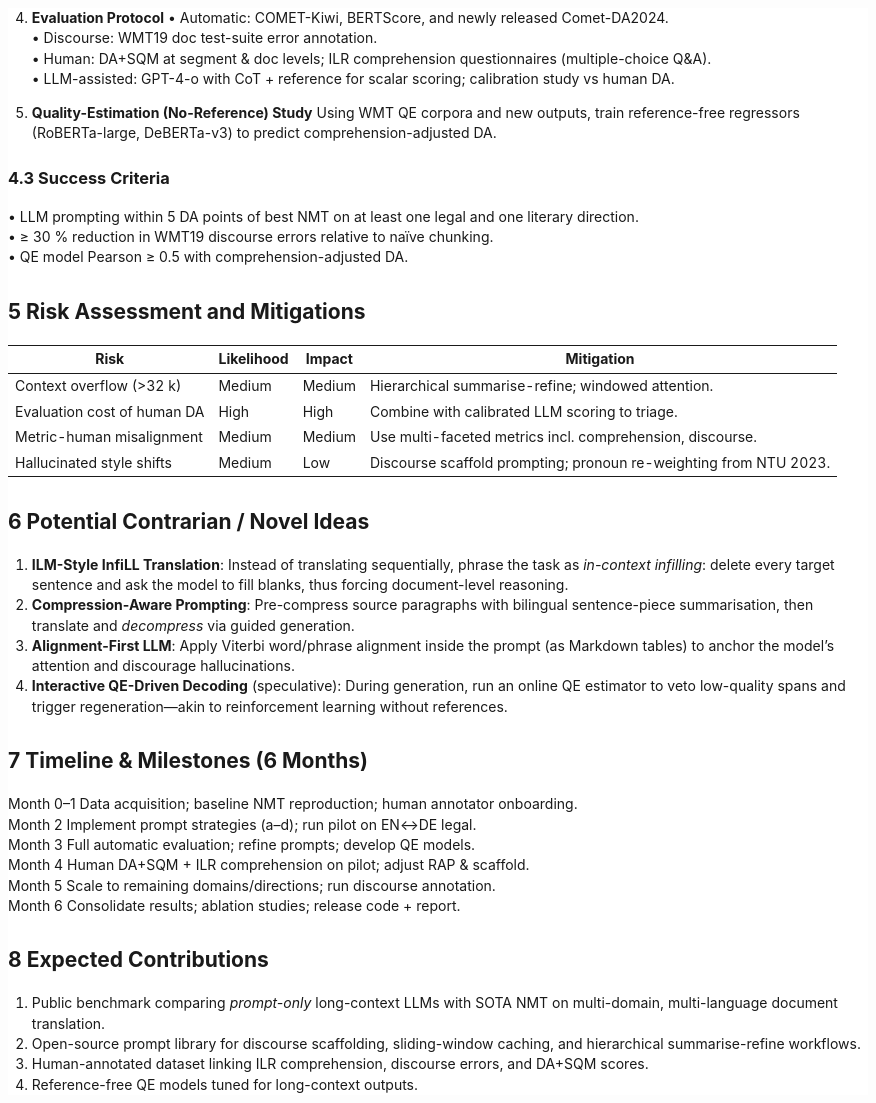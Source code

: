 4. **Evaluation Protocol**
   • Automatic: COMET-Kiwi, BERTScore, and newly released Comet-DA2024.  
   • Discourse: WMT19 doc test-suite error annotation.  
   • Human: DA+SQM at segment & doc levels; ILR comprehension questionnaires (multiple-choice Q&A).  
   • LLM-assisted: GPT-4-o with CoT + reference for scalar scoring; calibration study vs human DA.

5. **Quality-Estimation (No-Reference) Study**
   Using WMT QE corpora and new outputs, train reference-free regressors (RoBERTa-large, DeBERTa-v3) to predict comprehension-adjusted DA.

### 4.3 Success Criteria
• LLM prompting within 5 DA points of best NMT on at least one legal and one literary direction.  
• ≥ 30 % reduction in WMT19 discourse errors relative to naïve chunking.  
• QE model Pearson ≥ 0.5 with comprehension-adjusted DA.

## 5  Risk Assessment and Mitigations
| Risk | Likelihood | Impact | Mitigation |
|------|-----------|--------|-----------|
| Context overflow (>32 k) | Medium | Medium | Hierarchical summarise-refine; windowed attention. |
| Evaluation cost of human DA | High | High | Combine with calibrated LLM scoring to triage. |
| Metric-human misalignment | Medium | Medium | Use multi-faceted metrics incl. comprehension, discourse. |
| Hallucinated style shifts | Medium | Low | Discourse scaffold prompting; pronoun re-weighting from NTU 2023. |

## 6  Potential Contrarian / Novel Ideas
1. **ILM-Style InfiLL Translation**: Instead of translating sequentially, phrase the task as *in-context infilling*: delete every target sentence and ask the model to fill blanks, thus forcing document-level reasoning.
2. **Compression-Aware Prompting**: Pre-compress source paragraphs with bilingual sentence-piece summarisation, then translate and *decompress* via guided generation.
3. **Alignment-First LLM**: Apply Viterbi word/phrase alignment inside the prompt (as Markdown tables) to anchor the model’s attention and discourage hallucinations.
4. **Interactive QE-Driven Decoding** (speculative): During generation, run an online QE estimator to veto low-quality spans and trigger regeneration—akin to reinforcement learning without references.

## 7  Timeline & Milestones (6 Months)
Month 0–1   Data acquisition; baseline NMT reproduction; human annotator onboarding.  
Month 2       Implement prompt strategies (a–d); run pilot on EN↔DE legal.  
Month 3       Full automatic evaluation; refine prompts; develop QE models.  
Month 4       Human DA+SQM + ILR comprehension on pilot; adjust RAP & scaffold.  
Month 5       Scale to remaining domains/directions; run discourse annotation.  
Month 6       Consolidate results; ablation studies; release code + report.

## 8  Expected Contributions
1. Public benchmark comparing *prompt-only* long-context LLMs with SOTA NMT on multi-domain, multi-language document translation.
2. Open-source prompt library for discourse scaffolding, sliding-window caching, and hierarchical summarise-refine workflows.
3. Human-annotated dataset linking ILR comprehension, discourse errors, and DA+SQM scores.
4. Reference-free QE models tuned for long-context outputs.
